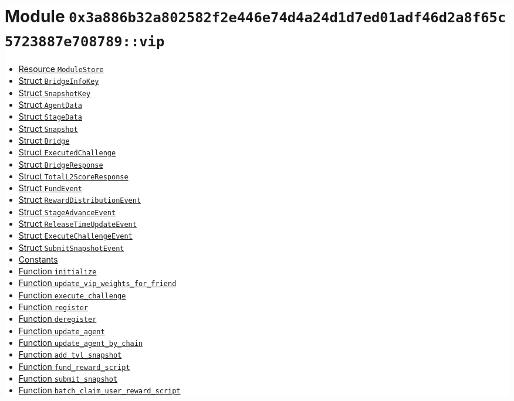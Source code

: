 
<a id="0x3a886b32a802582f2e446e74d4a24d1d7ed01adf46d2a8f65c5723887e708789_vip"></a>

# Module `0x3a886b32a802582f2e446e74d4a24d1d7ed01adf46d2a8f65c5723887e708789::vip`



-  [Resource `ModuleStore`](#0x3a886b32a802582f2e446e74d4a24d1d7ed01adf46d2a8f65c5723887e708789_vip_ModuleStore)
-  [Struct `BridgeInfoKey`](#0x3a886b32a802582f2e446e74d4a24d1d7ed01adf46d2a8f65c5723887e708789_vip_BridgeInfoKey)
-  [Struct `SnapshotKey`](#0x3a886b32a802582f2e446e74d4a24d1d7ed01adf46d2a8f65c5723887e708789_vip_SnapshotKey)
-  [Struct `AgentData`](#0x3a886b32a802582f2e446e74d4a24d1d7ed01adf46d2a8f65c5723887e708789_vip_AgentData)
-  [Struct `StageData`](#0x3a886b32a802582f2e446e74d4a24d1d7ed01adf46d2a8f65c5723887e708789_vip_StageData)
-  [Struct `Snapshot`](#0x3a886b32a802582f2e446e74d4a24d1d7ed01adf46d2a8f65c5723887e708789_vip_Snapshot)
-  [Struct `Bridge`](#0x3a886b32a802582f2e446e74d4a24d1d7ed01adf46d2a8f65c5723887e708789_vip_Bridge)
-  [Struct `ExecutedChallenge`](#0x3a886b32a802582f2e446e74d4a24d1d7ed01adf46d2a8f65c5723887e708789_vip_ExecutedChallenge)
-  [Struct `BridgeResponse`](#0x3a886b32a802582f2e446e74d4a24d1d7ed01adf46d2a8f65c5723887e708789_vip_BridgeResponse)
-  [Struct `TotalL2ScoreResponse`](#0x3a886b32a802582f2e446e74d4a24d1d7ed01adf46d2a8f65c5723887e708789_vip_TotalL2ScoreResponse)
-  [Struct `FundEvent`](#0x3a886b32a802582f2e446e74d4a24d1d7ed01adf46d2a8f65c5723887e708789_vip_FundEvent)
-  [Struct `RewardDistributionEvent`](#0x3a886b32a802582f2e446e74d4a24d1d7ed01adf46d2a8f65c5723887e708789_vip_RewardDistributionEvent)
-  [Struct `StageAdvanceEvent`](#0x3a886b32a802582f2e446e74d4a24d1d7ed01adf46d2a8f65c5723887e708789_vip_StageAdvanceEvent)
-  [Struct `ReleaseTimeUpdateEvent`](#0x3a886b32a802582f2e446e74d4a24d1d7ed01adf46d2a8f65c5723887e708789_vip_ReleaseTimeUpdateEvent)
-  [Struct `ExecuteChallengeEvent`](#0x3a886b32a802582f2e446e74d4a24d1d7ed01adf46d2a8f65c5723887e708789_vip_ExecuteChallengeEvent)
-  [Struct `SubmitSnapshotEvent`](#0x3a886b32a802582f2e446e74d4a24d1d7ed01adf46d2a8f65c5723887e708789_vip_SubmitSnapshotEvent)
-  [Constants](#@Constants_0)
-  [Function `initialize`](#0x3a886b32a802582f2e446e74d4a24d1d7ed01adf46d2a8f65c5723887e708789_vip_initialize)
-  [Function `update_vip_weights_for_friend`](#0x3a886b32a802582f2e446e74d4a24d1d7ed01adf46d2a8f65c5723887e708789_vip_update_vip_weights_for_friend)
-  [Function `execute_challenge`](#0x3a886b32a802582f2e446e74d4a24d1d7ed01adf46d2a8f65c5723887e708789_vip_execute_challenge)
-  [Function `register`](#0x3a886b32a802582f2e446e74d4a24d1d7ed01adf46d2a8f65c5723887e708789_vip_register)
-  [Function `deregister`](#0x3a886b32a802582f2e446e74d4a24d1d7ed01adf46d2a8f65c5723887e708789_vip_deregister)
-  [Function `update_agent`](#0x3a886b32a802582f2e446e74d4a24d1d7ed01adf46d2a8f65c5723887e708789_vip_update_agent)
-  [Function `update_agent_by_chain`](#0x3a886b32a802582f2e446e74d4a24d1d7ed01adf46d2a8f65c5723887e708789_vip_update_agent_by_chain)
-  [Function `add_tvl_snapshot`](#0x3a886b32a802582f2e446e74d4a24d1d7ed01adf46d2a8f65c5723887e708789_vip_add_tvl_snapshot)
-  [Function `fund_reward_script`](#0x3a886b32a802582f2e446e74d4a24d1d7ed01adf46d2a8f65c5723887e708789_vip_fund_reward_script)
-  [Function `submit_snapshot`](#0x3a886b32a802582f2e446e74d4a24d1d7ed01adf46d2a8f65c5723887e708789_vip_submit_snapshot)
-  [Function `batch_claim_user_reward_script`](#0x3a886b32a802582f2e446e74d4a24d1d7ed01adf46d2a8f65c5723887e708789_vip_batch_claim_user_reward_script)